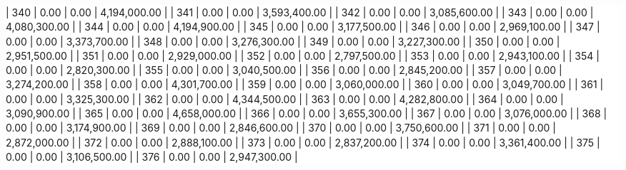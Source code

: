 |             340 |            0.00 |            0.00 |    4,194,000.00 |
|             341 |            0.00 |            0.00 |    3,593,400.00 |
|             342 |            0.00 |            0.00 |    3,085,600.00 |
|             343 |            0.00 |            0.00 |    4,080,300.00 |
|             344 |            0.00 |            0.00 |    4,194,900.00 |
|             345 |            0.00 |            0.00 |    3,177,500.00 |
|             346 |            0.00 |            0.00 |    2,969,100.00 |
|             347 |            0.00 |            0.00 |    3,373,700.00 |
|             348 |            0.00 |            0.00 |    3,276,300.00 |
|             349 |            0.00 |            0.00 |    3,227,300.00 |
|             350 |            0.00 |            0.00 |    2,951,500.00 |
|             351 |            0.00 |            0.00 |    2,929,000.00 |
|             352 |            0.00 |            0.00 |    2,797,500.00 |
|             353 |            0.00 |            0.00 |    2,943,100.00 |
|             354 |            0.00 |            0.00 |    2,820,300.00 |
|             355 |            0.00 |            0.00 |    3,040,500.00 |
|             356 |            0.00 |            0.00 |    2,845,200.00 |
|             357 |            0.00 |            0.00 |    3,274,200.00 |
|             358 |            0.00 |            0.00 |    4,301,700.00 |
|             359 |            0.00 |            0.00 |    3,060,000.00 |
|             360 |            0.00 |            0.00 |    3,049,700.00 |
|             361 |            0.00 |            0.00 |    3,325,300.00 |
|             362 |            0.00 |            0.00 |    4,344,500.00 |
|             363 |            0.00 |            0.00 |    4,282,800.00 |
|             364 |            0.00 |            0.00 |    3,090,900.00 |
|             365 |            0.00 |            0.00 |    4,658,000.00 |
|             366 |            0.00 |            0.00 |    3,655,300.00 |
|             367 |            0.00 |            0.00 |    3,076,000.00 |
|             368 |            0.00 |            0.00 |    3,174,900.00 |
|             369 |            0.00 |            0.00 |    2,846,600.00 |
|             370 |            0.00 |            0.00 |    3,750,600.00 |
|             371 |            0.00 |            0.00 |    2,872,000.00 |
|             372 |            0.00 |            0.00 |    2,888,100.00 |
|             373 |            0.00 |            0.00 |    2,837,200.00 |
|             374 |            0.00 |            0.00 |    3,361,400.00 |
|             375 |            0.00 |            0.00 |    3,106,500.00 |
|             376 |            0.00 |            0.00 |    2,947,300.00 |